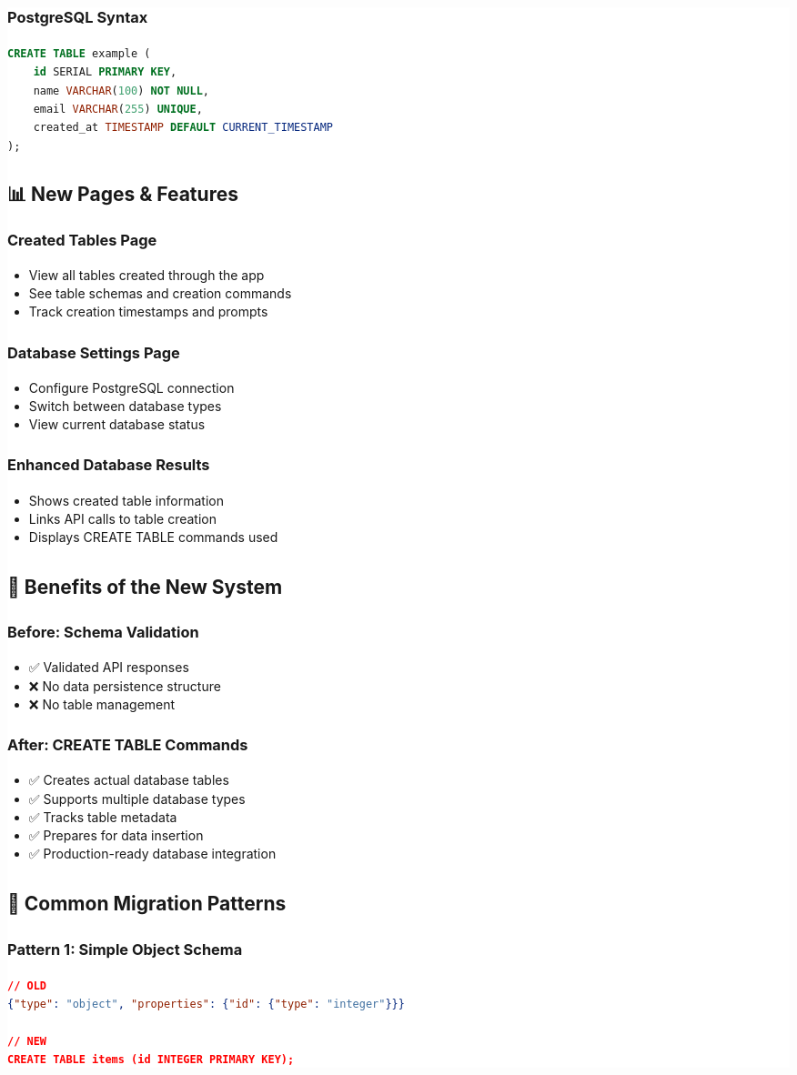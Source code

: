 ### PostgreSQL Syntax
```sql
CREATE TABLE example (
    id SERIAL PRIMARY KEY,
    name VARCHAR(100) NOT NULL,
    email VARCHAR(255) UNIQUE,
    created_at TIMESTAMP DEFAULT CURRENT_TIMESTAMP
);
```

## 📊 New Pages & Features

### Created Tables Page
- View all tables created through the app
- See table schemas and creation commands
- Track creation timestamps and prompts

### Database Settings Page
- Configure PostgreSQL connection
- Switch between database types
- View current database status

### Enhanced Database Results
- Shows created table information
- Links API calls to table creation
- Displays CREATE TABLE commands used

## 🚀 Benefits of the New System

### Before: Schema Validation
- ✅ Validated API responses
- ❌ No data persistence structure
- ❌ No table management

### After: CREATE TABLE Commands  
- ✅ Creates actual database tables
- ✅ Supports multiple database types
- ✅ Tracks table metadata
- ✅ Prepares for data insertion
- ✅ Production-ready database integration

## 🎯 Common Migration Patterns

### Pattern 1: Simple Object Schema
```json
// OLD
{"type": "object", "properties": {"id": {"type": "integer"}}}

// NEW  
CREATE TABLE items (id INTEGER PRIMARY KEY);
```
